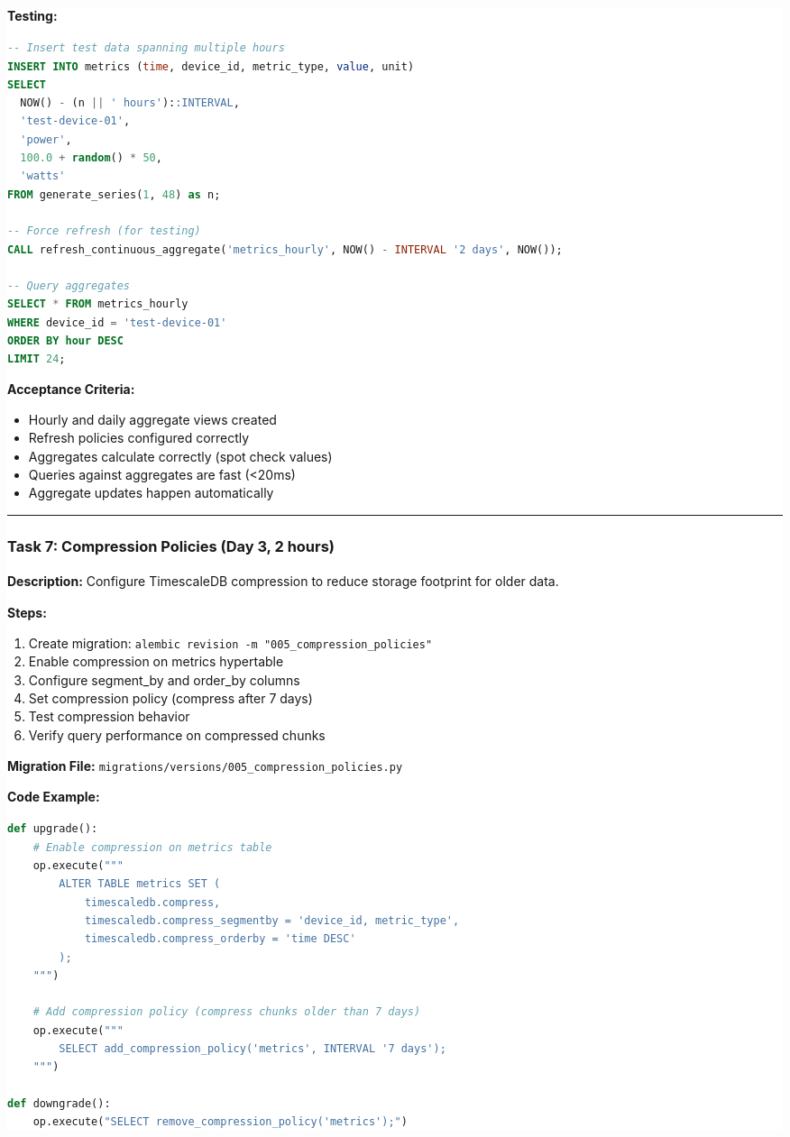 **Testing:**

```sql
-- Insert test data spanning multiple hours
INSERT INTO metrics (time, device_id, metric_type, value, unit)
SELECT
  NOW() - (n || ' hours')::INTERVAL,
  'test-device-01',
  'power',
  100.0 + random() * 50,
  'watts'
FROM generate_series(1, 48) as n;

-- Force refresh (for testing)
CALL refresh_continuous_aggregate('metrics_hourly', NOW() - INTERVAL '2 days', NOW());

-- Query aggregates
SELECT * FROM metrics_hourly
WHERE device_id = 'test-device-01'
ORDER BY hour DESC
LIMIT 24;
```

**Acceptance Criteria:**

- Hourly and daily aggregate views created
- Refresh policies configured correctly
- Aggregates calculate correctly (spot check values)
- Queries against aggregates are fast (\<20ms)
- Aggregate updates happen automatically

______________________________________________________________________

### Task 7: Compression Policies (Day 3, 2 hours)

**Description:** Configure TimescaleDB compression to reduce storage footprint for older data.

**Steps:**

1. Create migration: `alembic revision -m "005_compression_policies"`
1. Enable compression on metrics hypertable
1. Configure segment_by and order_by columns
1. Set compression policy (compress after 7 days)
1. Test compression behavior
1. Verify query performance on compressed chunks

**Migration File:** `migrations/versions/005_compression_policies.py`

**Code Example:**

```python
def upgrade():
    # Enable compression on metrics table
    op.execute("""
        ALTER TABLE metrics SET (
            timescaledb.compress,
            timescaledb.compress_segmentby = 'device_id, metric_type',
            timescaledb.compress_orderby = 'time DESC'
        );
    """)

    # Add compression policy (compress chunks older than 7 days)
    op.execute("""
        SELECT add_compression_policy('metrics', INTERVAL '7 days');
    """)

def downgrade():
    op.execute("SELECT remove_compression_policy('metrics');")
```
